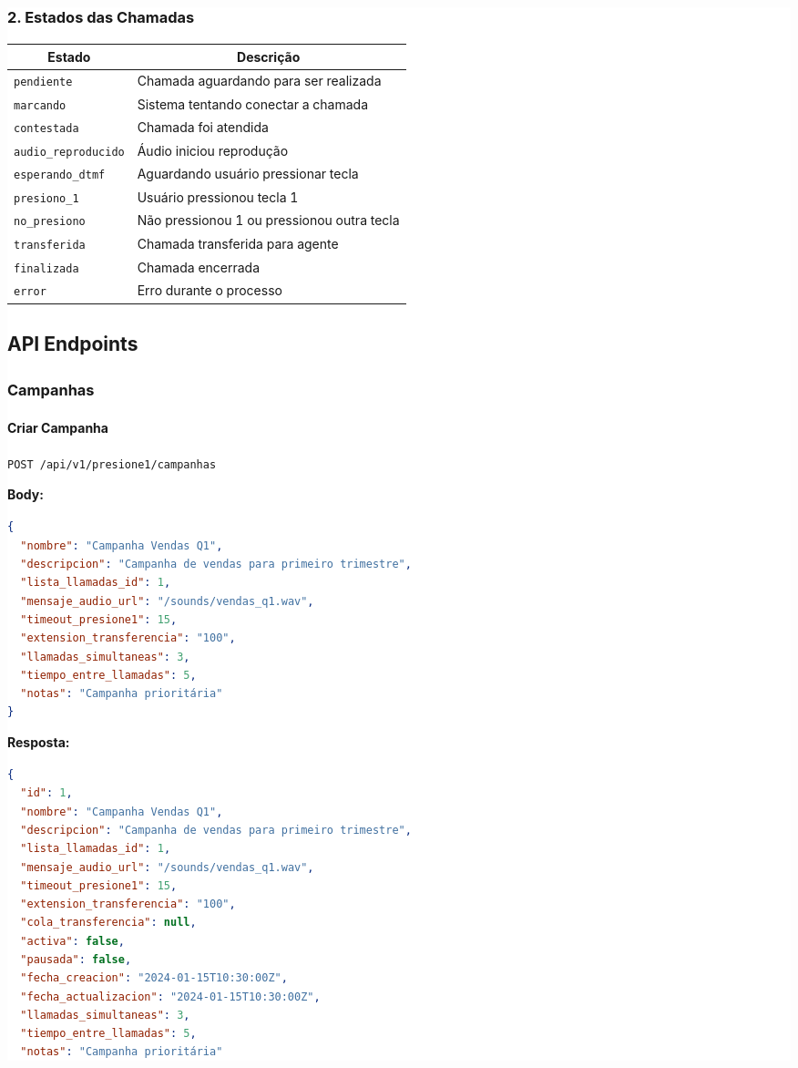 ### 2. Estados das Chamadas

| Estado | Descrição |
|--------|-----------|
| `pendiente` | Chamada aguardando para ser realizada |
| `marcando` | Sistema tentando conectar a chamada |
| `contestada` | Chamada foi atendida |
| `audio_reproducido` | Áudio iniciou reprodução |
| `esperando_dtmf` | Aguardando usuário pressionar tecla |
| `presiono_1` | Usuário pressionou tecla 1 |
| `no_presiono` | Não pressionou 1 ou pressionou outra tecla |
| `transferida` | Chamada transferida para agente |
| `finalizada` | Chamada encerrada |
| `error` | Erro durante o processo |

## API Endpoints

### Campanhas

#### Criar Campanha
```http
POST /api/v1/presione1/campanhas
```

**Body:**
```json
{
  "nombre": "Campanha Vendas Q1",
  "descripcion": "Campanha de vendas para primeiro trimestre",
  "lista_llamadas_id": 1,
  "mensaje_audio_url": "/sounds/vendas_q1.wav",
  "timeout_presione1": 15,
  "extension_transferencia": "100",
  "llamadas_simultaneas": 3,
  "tiempo_entre_llamadas": 5,
  "notas": "Campanha prioritária"
}
```

**Resposta:**
```json
{
  "id": 1,
  "nombre": "Campanha Vendas Q1",
  "descripcion": "Campanha de vendas para primeiro trimestre",
  "lista_llamadas_id": 1,
  "mensaje_audio_url": "/sounds/vendas_q1.wav",
  "timeout_presione1": 15,
  "extension_transferencia": "100",
  "cola_transferencia": null,
  "activa": false,
  "pausada": false,
  "fecha_creacion": "2024-01-15T10:30:00Z",
  "fecha_actualizacion": "2024-01-15T10:30:00Z",
  "llamadas_simultaneas": 3,
  "tiempo_entre_llamadas": 5,
  "notas": "Campanha prioritária"
```